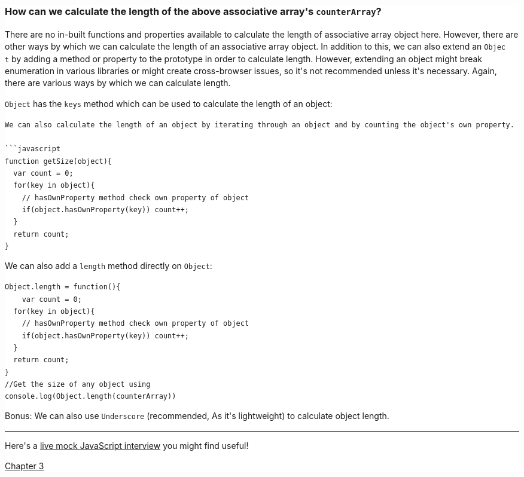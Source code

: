### How can we calculate the length of the above associative array's `counterArray`?

There are no in-built functions and properties available to calculate the length of associative array object here. However, there are other ways by which we can calculate the length of an associative array object. In addition to this, we can also extend an `Object` by adding a method or property to the prototype in order to calculate length. However, extending an object might break enumeration in various libraries or might create cross-browser issues, so it's not recommended unless it's necessary. Again, there are various ways by which we can calculate length.

`Object` has the `keys` method which can be used to calculate the length of an object:

    
    We can also calculate the length of an object by iterating through an object and by counting the object's own property.  
    
    ```javascript
    function getSize(object){
      var count = 0;
      for(key in object){
        // hasOwnProperty method check own property of object
        if(object.hasOwnProperty(key)) count++;
      }
      return count;
    }
    

We can also add a `length` method directly on `Object`:

    Object.length = function(){
      	var count = 0;
      for(key in object){
        // hasOwnProperty method check own property of object
        if(object.hasOwnProperty(key)) count++;
      }
      return count;
    }
    //Get the size of any object using
    console.log(Object.length(counterArray))
    

Bonus: We can also use `Underscore` (recommended, As it's lightweight) to calculate object length.

* * *

Here's a [live mock JavaScript interview](https://www.youtube.com/watch?v=057Rs6CgJnY) you might find useful!

[Chapter 3](ch03.md)
